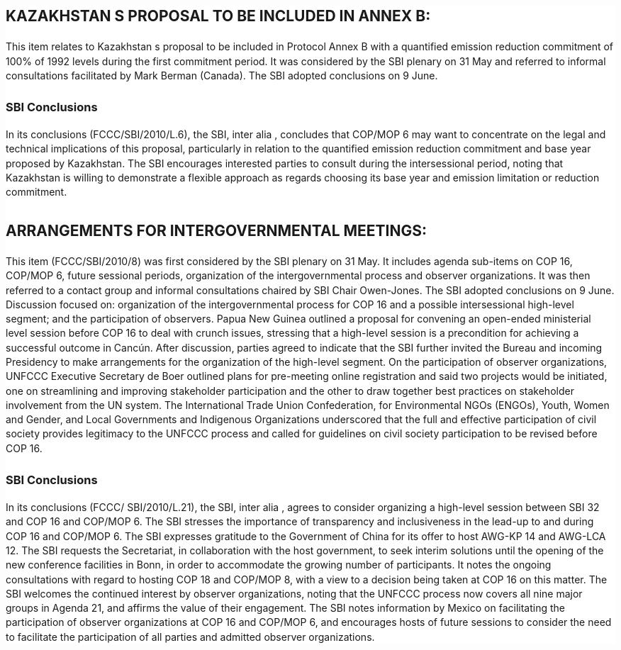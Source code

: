 ## KAZAKHSTAN S PROPOSAL TO BE INCLUDED IN ANNEX B:

This item relates to Kazakhstan s proposal to be included in Protocol Annex B with a quantified emission reduction commitment of 100% of 1992 levels during the first commitment period. It was considered by the SBI plenary on 31 May and referred to informal consultations facilitated by Mark Berman (Canada). The SBI adopted conclusions on 9 June.

###     SBI Conclusions

In its conclusions (FCCC/SBI/2010/L.6), the SBI, inter alia , concludes that COP/MOP 6 may want to concentrate on the legal and technical implications of this proposal, particularly in relation to the quantified emission reduction commitment and base year proposed by Kazakhstan. The SBI encourages interested parties to consult during the intersessional period, noting that Kazakhstan is willing to demonstrate a flexible approach as regards choosing its base year and emission limitation or reduction commitment.

## ARRANGEMENTS FOR INTERGOVERNMENTAL MEETINGS:

This item (FCCC/SBI/2010/8) was first considered by the SBI plenary on 31 May. It includes agenda sub-items on COP 16, COP/MOP 6, future sessional periods, organization of the intergovernmental process and observer organizations. It was then referred to a contact group and informal consultations chaired by SBI Chair Owen-Jones. The SBI adopted conclusions on 9 June. Discussion focused on: organization of the intergovernmental process for COP 16 and a possible intersessional high-level segment; and the participation of observers. Papua New Guinea outlined a proposal for convening an open-ended ministerial level session before COP 16 to deal with crunch issues, stressing that a high-level session is a precondition for achieving a successful outcome in Cancún. After discussion, parties agreed to indicate that the SBI further invited the Bureau and incoming Presidency to make arrangements for the organization of the high-level segment. On the participation of observer organizations, UNFCCC Executive Secretary de Boer outlined plans for pre-meeting online registration and said two projects would be initiated, one on streamlining and improving stakeholder participation and the other to draw together best practices on stakeholder involvement from the UN system. The International Trade Union Confederation, for Environmental NGOs (ENGOs), Youth, Women and Gender, and Local Governments and Indigenous Organizations underscored that the full and effective participation of civil society provides legitimacy to the UNFCCC process and called for guidelines on civil society participation to be revised before COP 16.

###     SBI Conclusions

In its conclusions (FCCC/ SBI/2010/L.21), the SBI, inter alia , agrees to consider organizing a high-level session between SBI 32 and COP 16 and COP/MOP 6. The SBI stresses the importance of transparency and inclusiveness in the lead-up to and during COP 16 and COP/MOP 6. The SBI expresses gratitude to the Government of China for its offer to host AWG-KP 14 and AWG-LCA 12. The SBI requests the Secretariat, in collaboration with the host government, to seek interim solutions until the opening of the new conference facilities in Bonn, in order to accommodate the growing number of participants. It notes the ongoing consultations with regard to hosting COP 18 and COP/MOP 8, with a view to a decision being taken at COP 16 on this matter. The SBI welcomes the continued interest by observer organizations, noting that the UNFCCC process now covers all nine major groups in Agenda 21, and affirms the value of their engagement. The SBI notes information by Mexico on facilitating the participation of observer organizations at COP 16 and COP/MOP 6, and encourages hosts of future sessions to consider the need to facilitate the participation of all parties and admitted observer organizations.
